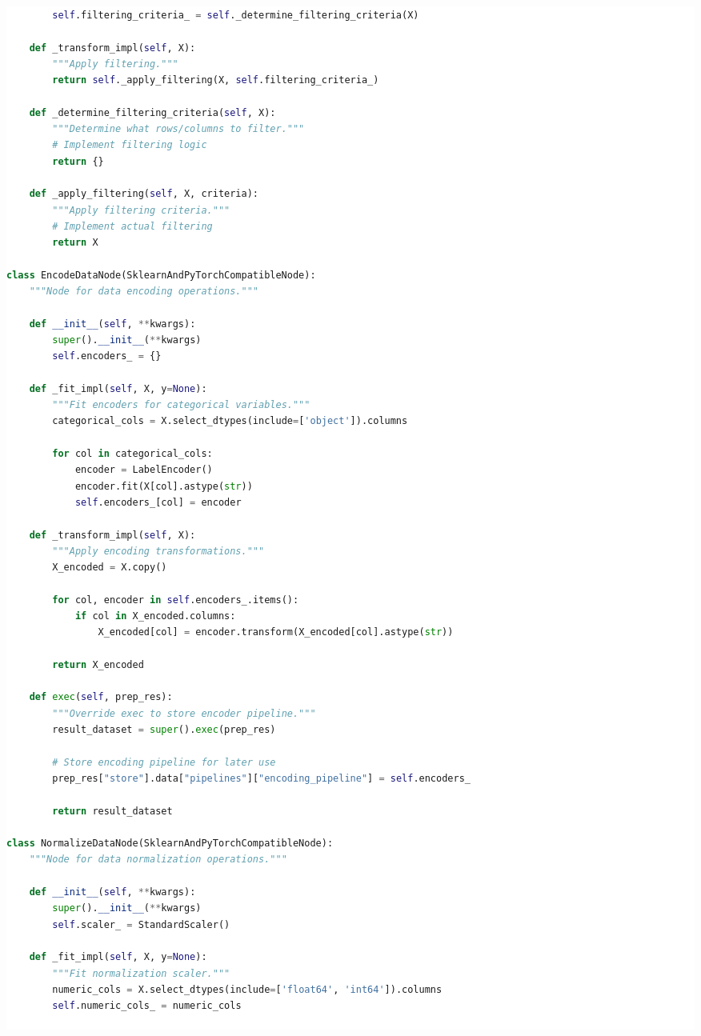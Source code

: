 ```python
        self.filtering_criteria_ = self._determine_filtering_criteria(X)
    
    def _transform_impl(self, X):
        """Apply filtering."""
        return self._apply_filtering(X, self.filtering_criteria_)
    
    def _determine_filtering_criteria(self, X):
        """Determine what rows/columns to filter."""
        # Implement filtering logic
        return {}
    
    def _apply_filtering(self, X, criteria):
        """Apply filtering criteria."""
        # Implement actual filtering
        return X

class EncodeDataNode(SklearnAndPyTorchCompatibleNode):
    """Node for data encoding operations."""
    
    def __init__(self, **kwargs):
        super().__init__(**kwargs)
        self.encoders_ = {}
    
    def _fit_impl(self, X, y=None):
        """Fit encoders for categorical variables."""
        categorical_cols = X.select_dtypes(include=['object']).columns
        
        for col in categorical_cols:
            encoder = LabelEncoder()
            encoder.fit(X[col].astype(str))
            self.encoders_[col] = encoder
    
    def _transform_impl(self, X):
        """Apply encoding transformations."""
        X_encoded = X.copy()
        
        for col, encoder in self.encoders_.items():
            if col in X_encoded.columns:
                X_encoded[col] = encoder.transform(X_encoded[col].astype(str))
        
        return X_encoded
    
    def exec(self, prep_res):
        """Override exec to store encoder pipeline."""
        result_dataset = super().exec(prep_res)
        
        # Store encoding pipeline for later use
        prep_res["store"].data["pipelines"]["encoding_pipeline"] = self.encoders_
        
        return result_dataset

class NormalizeDataNode(SklearnAndPyTorchCompatibleNode):
    """Node for data normalization operations."""
    
    def __init__(self, **kwargs):
        super().__init__(**kwargs)
        self.scaler_ = StandardScaler()
    
    def _fit_impl(self, X, y=None):
        """Fit normalization scaler."""
        numeric_cols = X.select_dtypes(include=['float64', 'int64']).columns
        self.numeric_cols_ = numeric_cols
        
```